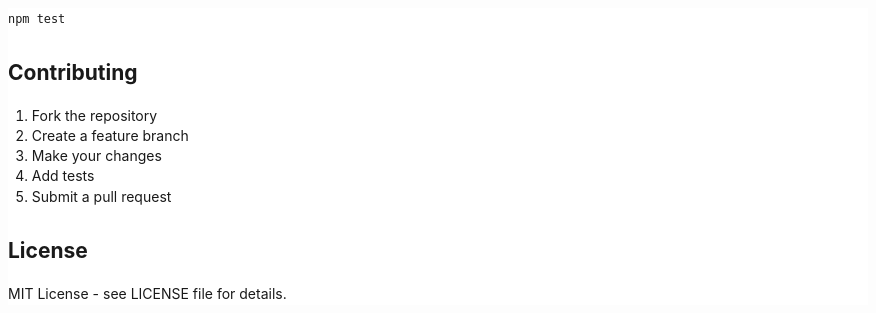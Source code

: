 ```bash
npm test
```

## Contributing

1. Fork the repository
2. Create a feature branch
3. Make your changes
4. Add tests
5. Submit a pull request

## License

MIT License - see LICENSE file for details.